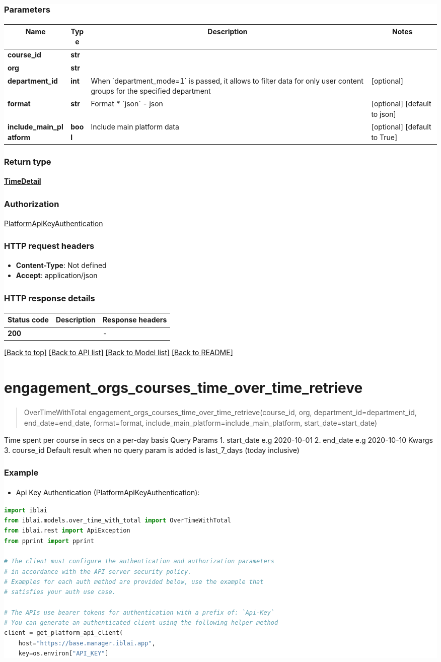 

### Parameters


Name | Type | Description  | Notes
------------- | ------------- | ------------- | -------------
 **course_id** | **str**|  | 
 **org** | **str**|  | 
 **department_id** | **int**| When &#x60;department_mode&#x3D;1&#x60; is passed, it allows to filter data for only user content groups for the specified department  | [optional] 
 **format** | **str**| Format  * &#x60;json&#x60; - json | [optional] [default to json]
 **include_main_platform** | **bool**| Include main platform data | [optional] [default to True]

### Return type

[**TimeDetail**](TimeDetail.md)

### Authorization

[PlatformApiKeyAuthentication](../README.md#PlatformApiKeyAuthentication)

### HTTP request headers

 - **Content-Type**: Not defined
 - **Accept**: application/json

### HTTP response details

| Status code | Description | Response headers |
|-------------|-------------|------------------|
**200** |  |  -  |

[[Back to top]](#) [[Back to API list]](../README.md#documentation-for-api-endpoints) [[Back to Model list]](../README.md#documentation-for-models) [[Back to README]](../README.md)

# **engagement_orgs_courses_time_over_time_retrieve**
> OverTimeWithTotal engagement_orgs_courses_time_over_time_retrieve(course_id, org, department_id=department_id, end_date=end_date, format=format, include_main_platform=include_main_platform, start_date=start_date)



Time spent per course in secs on a per-day basis  Query Params 1. start_date e.g 2020-10-01 2. end_date e.g 2020-10-10 Kwargs 3. course_id  Default result when no query param is added is last_7_days (today inclusive)

### Example

* Api Key Authentication (PlatformApiKeyAuthentication):

```python
import iblai
from iblai.models.over_time_with_total import OverTimeWithTotal
from iblai.rest import ApiException
from pprint import pprint

# The client must configure the authentication and authorization parameters
# in accordance with the API server security policy.
# Examples for each auth method are provided below, use the example that
# satisfies your auth use case.

# The APIs use bearer tokens for authentication with a prefix of: `Api-Key`
# You can generate an authenticated client using the following helper method
client = get_platform_api_client(
    host="https://base.manager.iblai.app", 
    key=os.environ["API_KEY"]
```